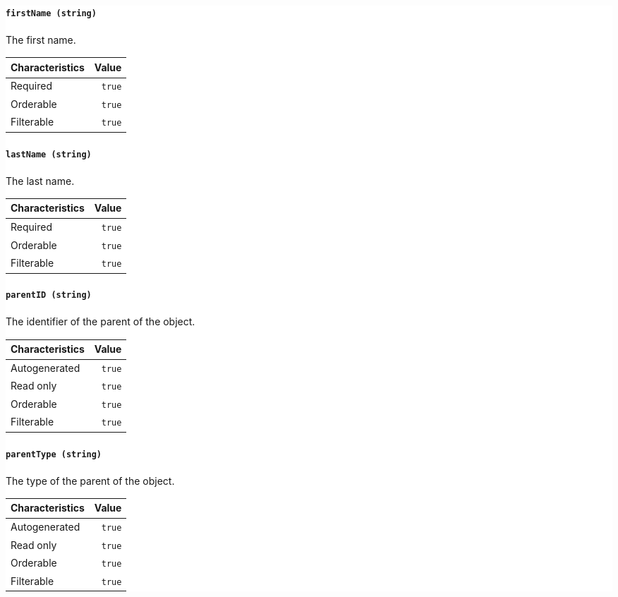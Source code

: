 #### `firstName (string)`

The first name.

| Characteristics | Value  |
| -               | -:     |
| Required        | `true` |
| Orderable       | `true` |
| Filterable      | `true` |

#### `lastName (string)`

The last name.

| Characteristics | Value  |
| -               | -:     |
| Required        | `true` |
| Orderable       | `true` |
| Filterable      | `true` |

#### `parentID (string)`

The identifier of the parent of the object.

| Characteristics | Value  |
| -               | -:     |
| Autogenerated   | `true` |
| Read only       | `true` |
| Orderable       | `true` |
| Filterable      | `true` |

#### `parentType (string)`

The type of the parent of the object.

| Characteristics | Value  |
| -               | -:     |
| Autogenerated   | `true` |
| Read only       | `true` |
| Orderable       | `true` |
| Filterable      | `true` |
